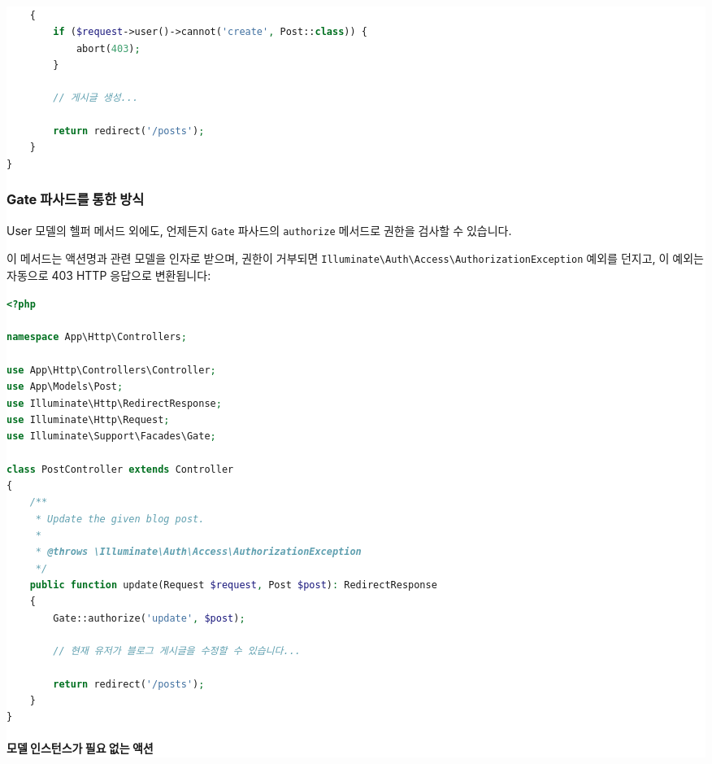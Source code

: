 ```php
    {
        if ($request->user()->cannot('create', Post::class)) {
            abort(403);
        }

        // 게시글 생성...

        return redirect('/posts');
    }
}
```

<a name="via-the-gate-facade"></a>
### Gate 파사드를 통한 방식

User 모델의 헬퍼 메서드 외에도, 언제든지 `Gate` 파사드의 `authorize` 메서드로 권한을 검사할 수 있습니다.

이 메서드는 액션명과 관련 모델을 인자로 받으며, 권한이 거부되면 `Illuminate\Auth\Access\AuthorizationException` 예외를 던지고, 이 예외는 자동으로 403 HTTP 응답으로 변환됩니다:

```php
<?php

namespace App\Http\Controllers;

use App\Http\Controllers\Controller;
use App\Models\Post;
use Illuminate\Http\RedirectResponse;
use Illuminate\Http\Request;
use Illuminate\Support\Facades\Gate;

class PostController extends Controller
{
    /**
     * Update the given blog post.
     *
     * @throws \Illuminate\Auth\Access\AuthorizationException
     */
    public function update(Request $request, Post $post): RedirectResponse
    {
        Gate::authorize('update', $post);

        // 현재 유저가 블로그 게시글을 수정할 수 있습니다...

        return redirect('/posts');
    }
}
```

<a name="controller-actions-that-dont-require-models"></a>
#### 모델 인스턴스가 필요 없는 액션
